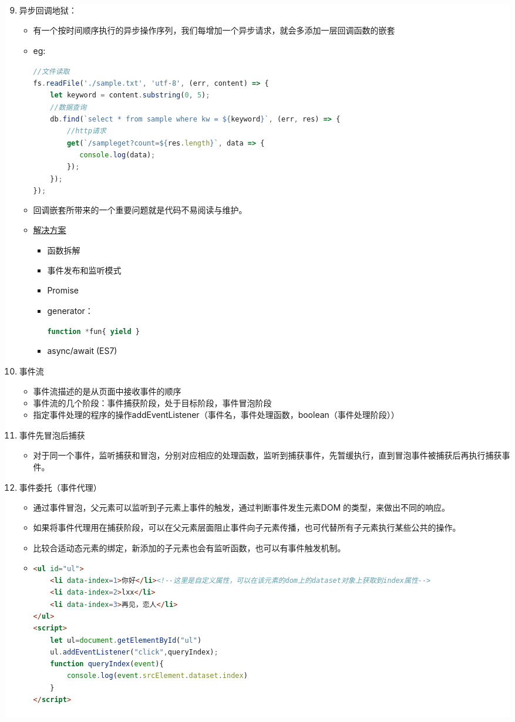 
9. 异步回调地狱：

   - 有一个按时间顺序执行的异步操作序列，我们每增加一个异步请求，就会多添加一层回调函数的嵌套

   - eg:

     ```js
     //文件读取
     fs.readFile('./sample.txt', 'utf-8', (err, content) => {
         let keyword = content.substring(0, 5);
         //数据查询
         db.find(`select * from sample where kw = ${keyword}`, (err, res) => {
             //http请求
             get(`/sampleget?count=${res.length}`, data => {
                console.log(data);
             });
         });
     });
     ```

   - 回调嵌套所带来的一个重要问题就是代码不易阅读与维护。

   - [解决方案](<https://www.jianshu.com/p/bc7b8d542dcd>)

     - 函数拆解

     - 事件发布和监听模式

     - Promise

     - generator：

       ```js
       function *fun{ yield }
       ```

     - async/await  (ES7)

10. 事件流

    - 事件流描述的是从页面中接收事件的顺序
    - 事件流的几个阶段：事件捕获阶段，处于目标阶段，事件冒泡阶段
    - 指定事件处理的程序的操作addEventListener（事件名，事件处理函数，boolean（事件处理阶段））

11. 事件先冒泡后捕获

    - 对于同一个事件，监听捕获和冒泡，分别对应相应的处理函数，监听到捕获事件，先暂缓执行，直到冒泡事件被捕获后再执行捕获事件。

12. 事件委托（事件代理）

    - 通过事件冒泡，父元素可以监听到子元素上事件的触发，通过判断事件发生元素DOM 的类型，来做出不同的响应。

    - 如果将事件代理用在捕获阶段，可以在父元素层面阻止事件向子元素传播，也可代替所有子元素执行某些公共的操作。

    - 比较合适动态元素的绑定，新添加的子元素也会有监听函数，也可以有事件触发机制。

    - ```html
      <ul id="ul">
          <li data-index=1>你好</li><!--这里是自定义属性，可以在该元素的dom上的dataset对象上获取到index属性-->
          <li data-index=2>lxx</li>
          <li data-index=3>再见，恋人</li>
      </ul>
      <script>
          let ul=document.getElementById("ul")
          ul.addEventListener("click",queryIndex);
          function queryIndex(event){
              console.log(event.srcElement.dataset.index)
          }
      </script>
                  